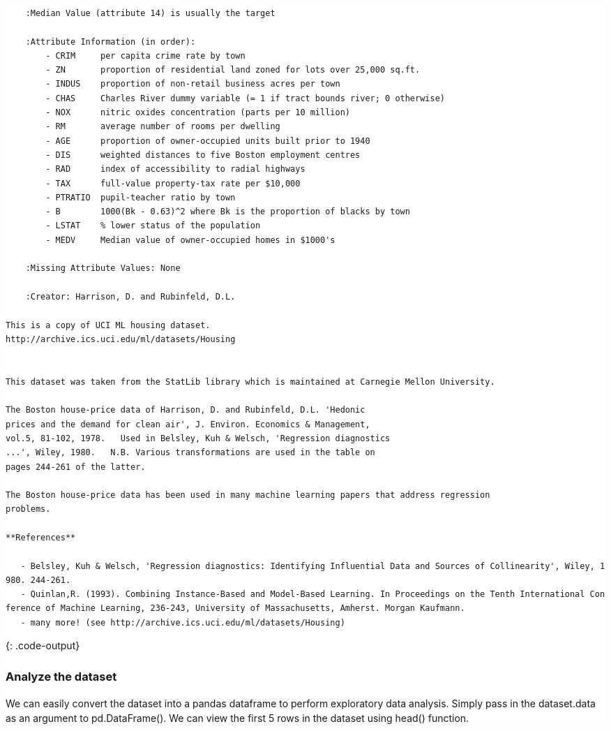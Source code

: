 ```
    :Median Value (attribute 14) is usually the target

    :Attribute Information (in order):
        - CRIM     per capita crime rate by town
        - ZN       proportion of residential land zoned for lots over 25,000 sq.ft.
        - INDUS    proportion of non-retail business acres per town
        - CHAS     Charles River dummy variable (= 1 if tract bounds river; 0 otherwise)
        - NOX      nitric oxides concentration (parts per 10 million)
        - RM       average number of rooms per dwelling
        - AGE      proportion of owner-occupied units built prior to 1940
        - DIS      weighted distances to five Boston employment centres
        - RAD      index of accessibility to radial highways
        - TAX      full-value property-tax rate per $10,000
        - PTRATIO  pupil-teacher ratio by town
        - B        1000(Bk - 0.63)^2 where Bk is the proportion of blacks by town
        - LSTAT    % lower status of the population
        - MEDV     Median value of owner-occupied homes in $1000's

    :Missing Attribute Values: None

    :Creator: Harrison, D. and Rubinfeld, D.L.

This is a copy of UCI ML housing dataset.
http://archive.ics.uci.edu/ml/datasets/Housing


This dataset was taken from the StatLib library which is maintained at Carnegie Mellon University.

The Boston house-price data of Harrison, D. and Rubinfeld, D.L. 'Hedonic
prices and the demand for clean air', J. Environ. Economics & Management,
vol.5, 81-102, 1978.   Used in Belsley, Kuh & Welsch, 'Regression diagnostics
...', Wiley, 1980.   N.B. Various transformations are used in the table on
pages 244-261 of the latter.

The Boston house-price data has been used in many machine learning papers that address regression
problems.

**References**

   - Belsley, Kuh & Welsch, 'Regression diagnostics: Identifying Influential Data and Sources of Collinearity', Wiley, 1980. 244-261.
   - Quinlan,R. (1993). Combining Instance-Based and Model-Based Learning. In Proceedings on the Tenth International Conference of Machine Learning, 236-243, University of Massachusetts, Amherst. Morgan Kaufmann.
   - many more! (see http://archive.ics.uci.edu/ml/datasets/Housing)
```
{: .code-output}

### Analyze the dataset

We can easily convert the dataset into a pandas dataframe to perform exploratory data analysis. Simply pass in the <span class="coding">dataset.data</span> as an argument to <span class="coding">pd.DataFrame()</span>. We can view the first 5 rows in the dataset using <span class="coding">head()</span> function.
 